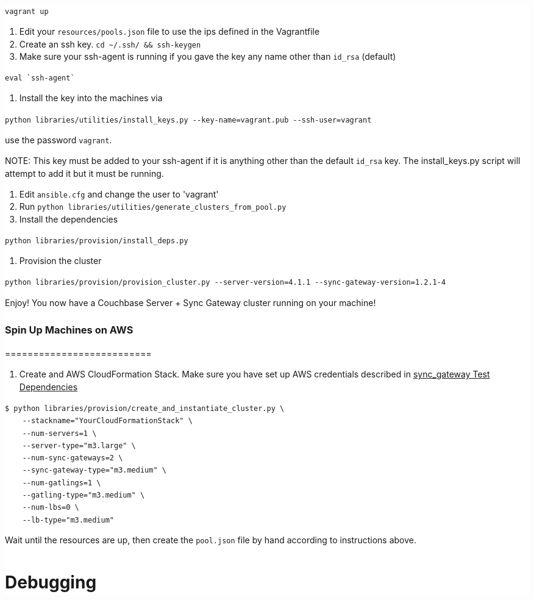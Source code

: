 `vagrant up`

1. Edit your `resources/pools.json` file to use the ips defined in the Vagrantfile
1. Create an ssh key. `cd ~/.ssh/ && ssh-keygen`
1. Make sure your ssh-agent is running if you gave the key any name other than `id_rsa` (default)
```
eval `ssh-agent`
```

1. Install the key into the machines via 

```
python libraries/utilities/install_keys.py --key-name=vagrant.pub --ssh-user=vagrant
```

use the password `vagrant`. 

NOTE: This key must be added to your ssh-agent if it is anything other than the default `id_rsa` key.
The install_keys.py script will attempt to add it but it must be running. 

1. Edit `ansible.cfg` and change the user to 'vagrant'
1. Run `python libraries/utilities/generate_clusters_from_pool.py`
1. Install the dependencies
```
python libraries/provision/install_deps.py
```
1. Provision the cluster
```
python libraries/provision/provision_cluster.py --server-version=4.1.1 --sync-gateway-version=1.2.1-4
```

Enjoy! You now have a Couchbase Server + Sync Gateway cluster running on your machine!

### Spin Up Machines on AWS
==========================
1. Create and AWS CloudFormation Stack. Make sure you have set up AWS credentials described in [sync_gateway Test Dependencies](#sync_gateway-Test-Dependencies)

```
$ python libraries/provision/create_and_instantiate_cluster.py \
    --stackname="YourCloudFormationStack" \
    --num-servers=1 \
    --server-type="m3.large" \
    --num-sync-gateways=2 \
    --sync-gateway-type="m3.medium" \
    --num-gatlings=1 \
    --gatling-type="m3.medium" \
    --num-lbs=0 \
    --lb-type="m3.medium" 
```

Wait until the resources are up, then create the `pool.json` file by hand according to instructions above.


Debugging
=========
